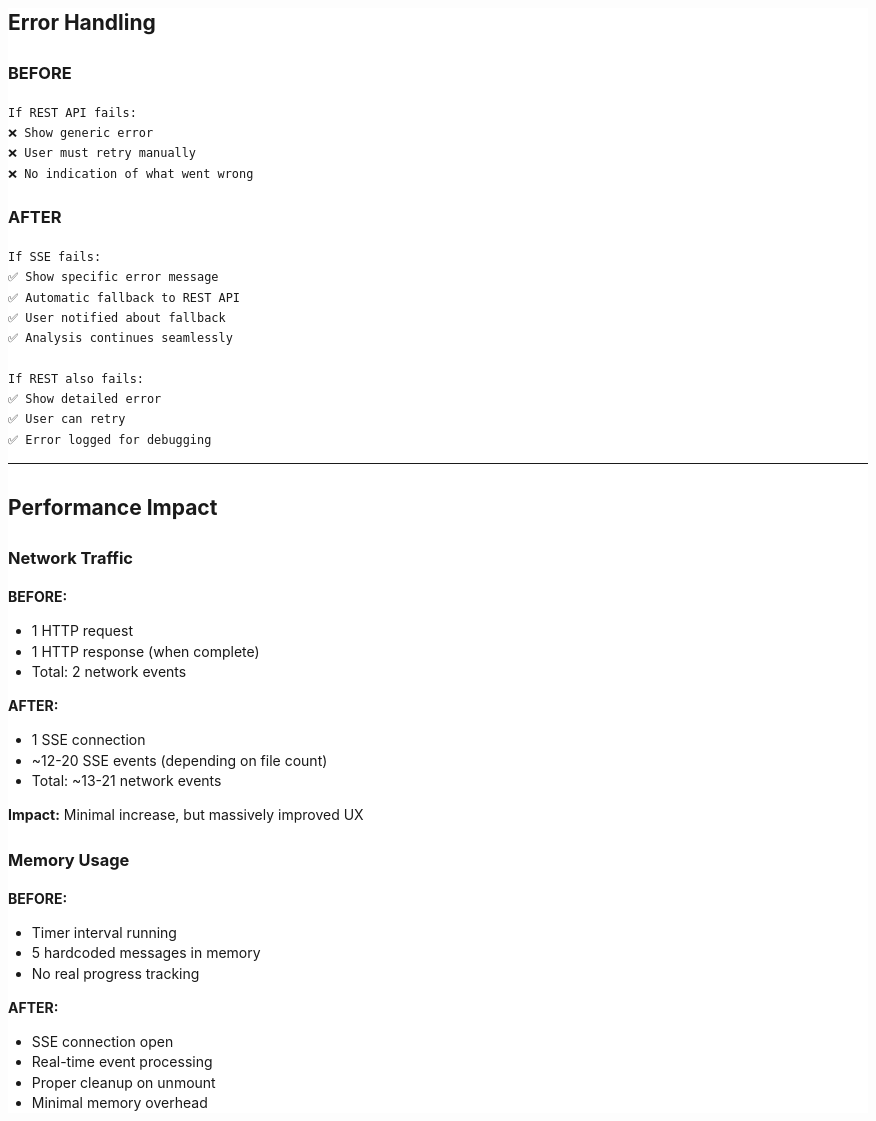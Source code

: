 ## Error Handling

### BEFORE
```
If REST API fails:
❌ Show generic error
❌ User must retry manually
❌ No indication of what went wrong
```

### AFTER
```
If SSE fails:
✅ Show specific error message
✅ Automatic fallback to REST API
✅ User notified about fallback
✅ Analysis continues seamlessly

If REST also fails:
✅ Show detailed error
✅ User can retry
✅ Error logged for debugging
```

---

## Performance Impact

### Network Traffic

**BEFORE:**
- 1 HTTP request
- 1 HTTP response (when complete)
- Total: 2 network events

**AFTER:**
- 1 SSE connection
- ~12-20 SSE events (depending on file count)
- Total: ~13-21 network events

**Impact:** Minimal increase, but massively improved UX

### Memory Usage

**BEFORE:**
- Timer interval running
- 5 hardcoded messages in memory
- No real progress tracking

**AFTER:**
- SSE connection open
- Real-time event processing
- Proper cleanup on unmount
- Minimal memory overhead
